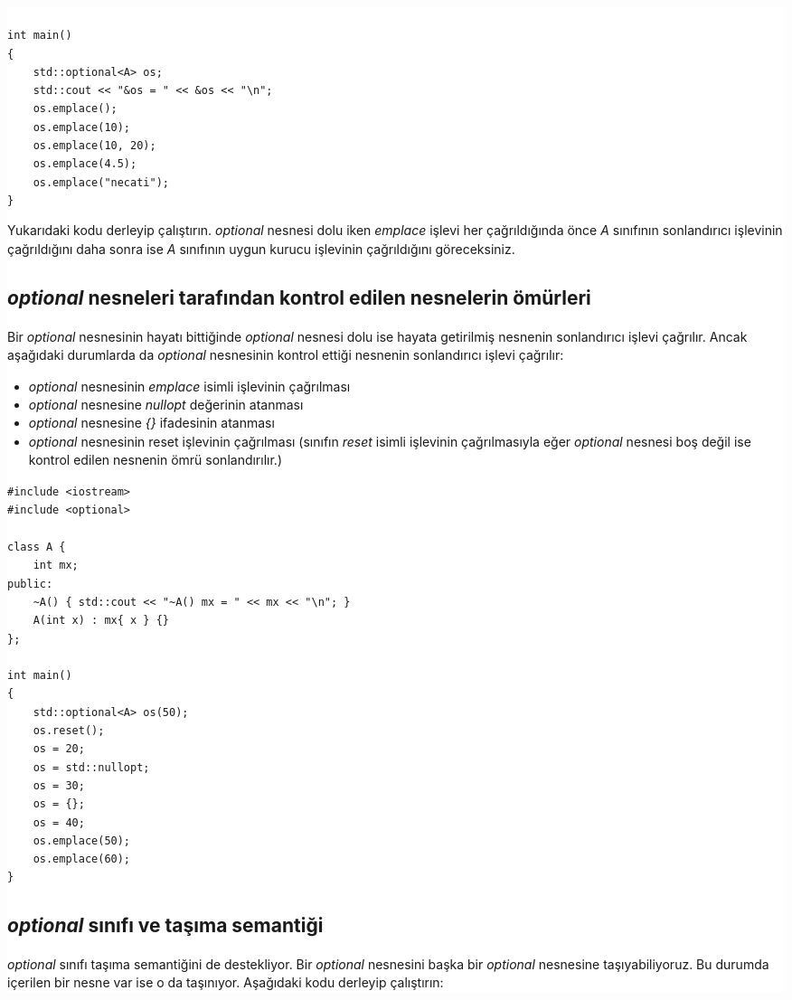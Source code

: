 ```

int main()
{
	std::optional<A> os;
	std::cout << "&os = " << &os << "\n";
	os.emplace();
	os.emplace(10);
	os.emplace(10, 20);
	os.emplace(4.5);
	os.emplace("necati");
}
```
Yukarıdaki kodu derleyip çalıştırın. 
_optional_ nesnesi dolu iken _emplace_ işlevi her çağrıldığında önce _A_ sınıfının sonlandırıcı işlevinin çağrıldığını daha sonra ise _A_ sınıfının uygun kurucu işlevinin çağrıldığını göreceksiniz.

## _optional_ nesneleri tarafından kontrol edilen nesnelerin ömürleri
Bir _optional_ nesnesinin hayatı bittiğinde _optional_ nesnesi dolu ise hayata getirilmiş nesnenin sonlandırıcı işlevi çağrılır. 
Ancak aşağıdaki durumlarda da _optional_ nesnesinin kontrol ettiği nesnenin sonlandırıcı işlevi çağrılır:

+ _optional_ nesnesinin _emplace_ isimli işlevinin çağrılması
+ _optional_ nesnesine _nullopt_ değerinin atanması
+ _optional_ nesnesine _{}_ ifadesinin atanması
+ _optional_ nesnesinin reset işlevinin çağrılması (sınıfın _reset_ isimli işlevinin çağrılmasıyla eğer _optional_ nesnesi boş değil ise kontrol edilen nesnenin ömrü sonlandırılır.)

```
#include <iostream>
#include <optional>

class A {
	int mx;
public:
	~A() { std::cout << "~A() mx = " << mx << "\n"; }
	A(int x) : mx{ x } {}
};

int main()
{
	std::optional<A> os(50);
	os.reset();
	os = 20;
	os = std::nullopt;
	os = 30;
	os = {};
	os = 40;
	os.emplace(50);
	os.emplace(60);
}
```
## _optional_ sınıfı ve taşıma semantiği
_optional_ sınıfı taşıma semantiğini de destekliyor. 
Bir _optional_ nesnesini başka bir _optional_ nesnesine taşıyabiliyoruz. 
Bu durumda içerilen bir nesne var ise o da taşınıyor. 
Aşağıdaki kodu derleyip çalıştırın:

